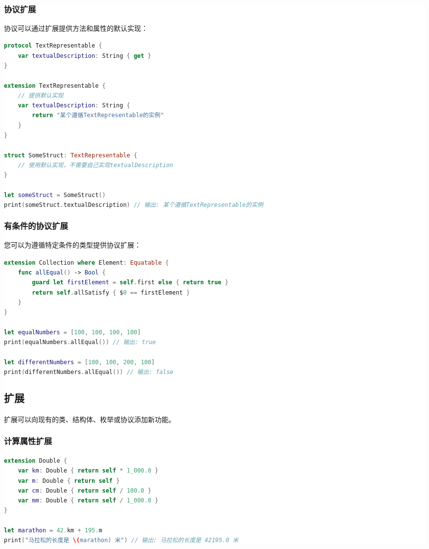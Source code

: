 ```swift
```

### 协议扩展

协议可以通过扩展提供方法和属性的默认实现：

```swift
protocol TextRepresentable {
    var textualDescription: String { get }
}

extension TextRepresentable {
    // 提供默认实现
    var textualDescription: String {
        return "某个遵循TextRepresentable的实例"
    }
}

struct SomeStruct: TextRepresentable {
    // 使用默认实现，不需要自己实现textualDescription
}

let someStruct = SomeStruct()
print(someStruct.textualDescription) // 输出: 某个遵循TextRepresentable的实例
```

### 有条件的协议扩展

您可以为遵循特定条件的类型提供协议扩展：

```swift
extension Collection where Element: Equatable {
    func allEqual() -> Bool {
        guard let firstElement = self.first else { return true }
        return self.allSatisfy { $0 == firstElement }
    }
}

let equalNumbers = [100, 100, 100, 100]
print(equalNumbers.allEqual()) // 输出: true

let differentNumbers = [100, 100, 200, 100]
print(differentNumbers.allEqual()) // 输出: false
```

## 扩展

扩展可以向现有的类、结构体、枚举或协议添加新功能。

### 计算属性扩展

```swift
extension Double {
    var km: Double { return self * 1_000.0 }
    var m: Double { return self }
    var cm: Double { return self / 100.0 }
    var mm: Double { return self / 1_000.0 }
}

let marathon = 42.km + 195.m
print("马拉松的长度是 \(marathon) 米") // 输出: 马拉松的长度是 42195.0 米
```
